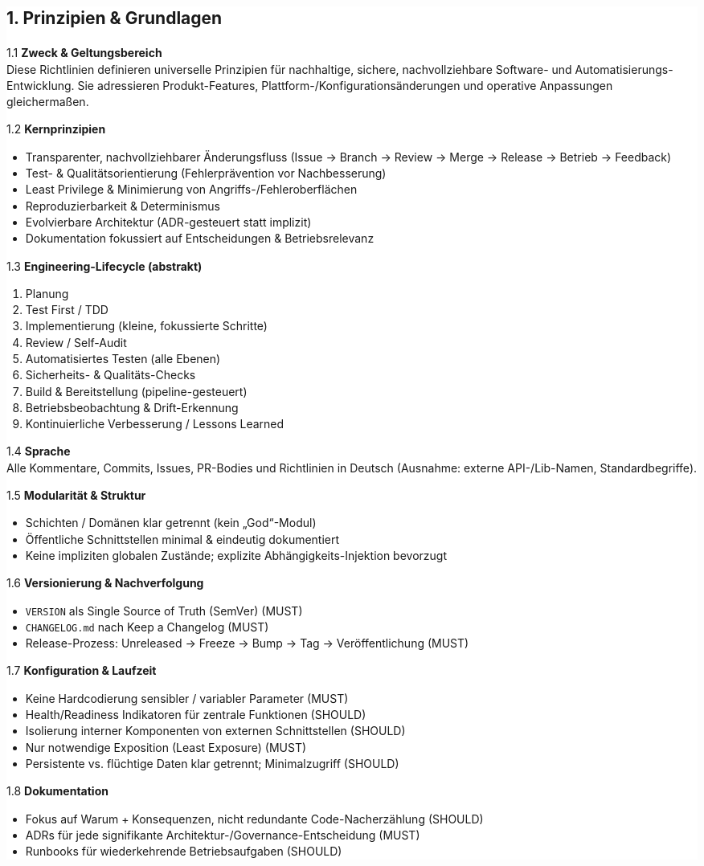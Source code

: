 
## 1. Prinzipien & Grundlagen

1.1 **Zweck & Geltungsbereich**  
Diese Richtlinien definieren universelle Prinzipien für nachhaltige, sichere, nachvollziehbare Software- und Automatisierungs-Entwicklung. Sie adressieren Produkt-Features, Plattform-/Konfigurationsänderungen und operative Anpassungen gleichermaßen.

1.2 **Kernprinzipien**
- Transparenter, nachvollziehbarer Änderungsfluss (Issue → Branch → Review → Merge → Release → Betrieb → Feedback)
- Test- & Qualitätsorientierung (Fehlerprävention vor Nachbesserung)
- Least Privilege & Minimierung von Angriffs-/Fehleroberflächen
- Reproduzierbarkeit & Determinismus
- Evolvierbare Architektur (ADR-gesteuert statt implizit)
- Dokumentation fokussiert auf Entscheidungen & Betriebsrelevanz

1.3 **Engineering-Lifecycle (abstrakt)**
1. Planung  
2. Test First / TDD  
3. Implementierung (kleine, fokussierte Schritte)  
4. Review / Self-Audit  
5. Automatisiertes Testen (alle Ebenen)  
6. Sicherheits- & Qualitäts-Checks  
7. Build & Bereitstellung (pipeline-gesteuert)  
8. Betriebsbeobachtung & Drift-Erkennung  
9. Kontinuierliche Verbesserung / Lessons Learned  

1.4 **Sprache**  
Alle Kommentare, Commits, Issues, PR-Bodies und Richtlinien in Deutsch (Ausnahme: externe API-/Lib-Namen, Standardbegriffe). 

1.5 **Modularität & Struktur**
- Schichten / Domänen klar getrennt (kein „God“-Modul)
- Öffentliche Schnittstellen minimal & eindeutig dokumentiert
- Keine impliziten globalen Zustände; explizite Abhängigkeits-Injektion bevorzugt

1.6 **Versionierung & Nachverfolgung**
- `VERSION` als Single Source of Truth (SemVer) (MUST)
- `CHANGELOG.md` nach Keep a Changelog (MUST)
- Release-Prozess: Unreleased → Freeze → Bump → Tag → Veröffentlichung (MUST)

1.7 **Konfiguration & Laufzeit**
- Keine Hardcodierung sensibler / variabler Parameter (MUST)
- Health/Readiness Indikatoren für zentrale Funktionen (SHOULD)
- Isolierung interner Komponenten von externen Schnittstellen (SHOULD)
- Nur notwendige Exposition (Least Exposure) (MUST)
- Persistente vs. flüchtige Daten klar getrennt; Minimalzugriff (SHOULD)

1.8 **Dokumentation**
- Fokus auf Warum + Konsequenzen, nicht redundante Code-Nacherzählung (SHOULD)
- ADRs für jede signifikante Architektur-/Governance-Entscheidung (MUST)
- Runbooks für wiederkehrende Betriebsaufgaben (SHOULD)
